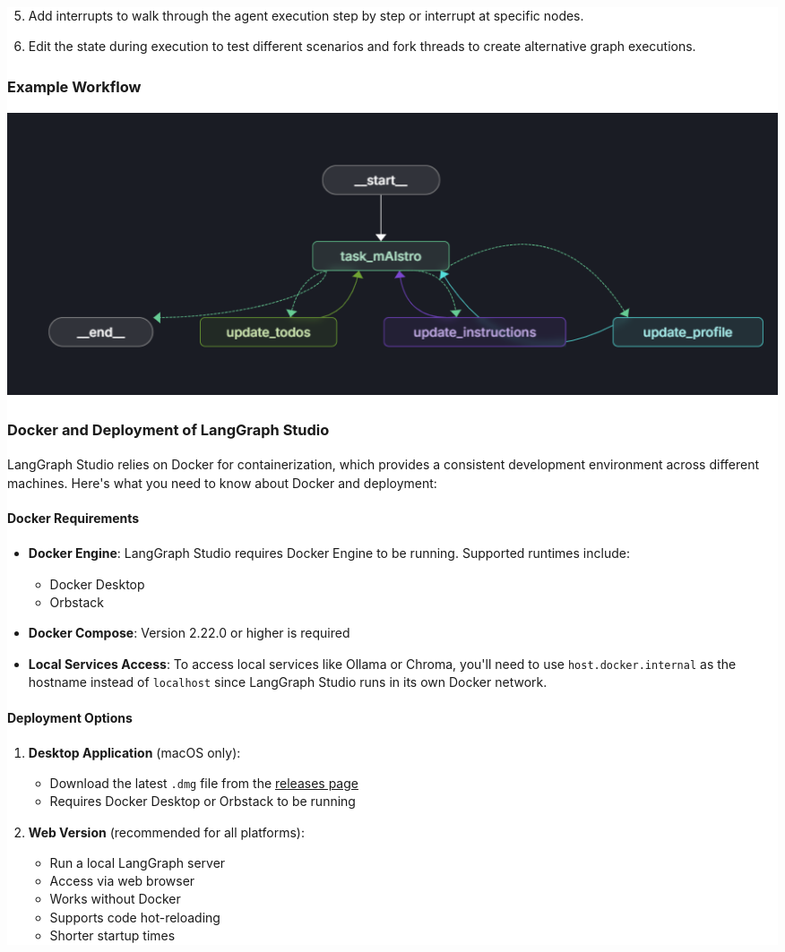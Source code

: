 5. Add interrupts to walk through the agent execution step by step or interrupt at specific nodes.

6. Edit the state during execution to test different scenarios and fork threads to create alternative graph executions.

### Example Workflow

![Demo Graph](assets/demo_graph.png)

### Docker and Deployment of LangGraph Studio

LangGraph Studio relies on Docker for containerization, which provides a consistent development environment across different machines. Here's what you need to know about Docker and deployment:

#### Docker Requirements

- **Docker Engine**: LangGraph Studio requires Docker Engine to be running. Supported runtimes include:
  - Docker Desktop
  - Orbstack

- **Docker Compose**: Version 2.22.0 or higher is required

- **Local Services Access**: To access local services like Ollama or Chroma, you'll need to use `host.docker.internal` as the hostname instead of `localhost` since LangGraph Studio runs in its own Docker network.

#### Deployment Options

1. **Desktop Application** (macOS only):
   - Download the latest `.dmg` file from the [releases page](https://github.com/langchain-ai/langgraph-studio/releases)
   - Requires Docker Desktop or Orbstack to be running

2. **Web Version** (recommended for all platforms):
   - Run a local LangGraph server
   - Access via web browser
   - Works without Docker
   - Supports code hot-reloading
   - Shorter startup times
